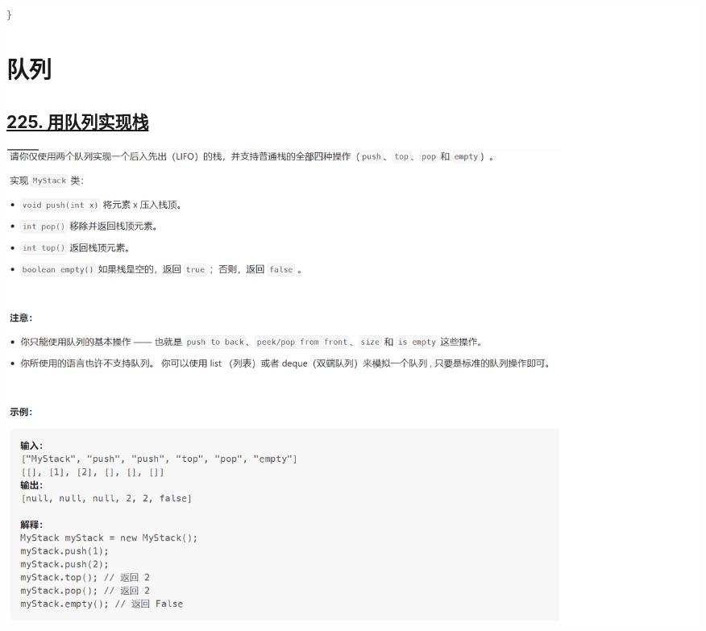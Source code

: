 ```go
}
```







# 队列



## [225. 用队列实现栈](https://leetcode.cn/problems/implement-stack-using-queues/)

<img src="./%E9%93%BE%E8%A1%A8-%E5%A0%86-%E9%98%9F%E5%88%97-%E6%A0%88.assets/image-20230803223408304.png" alt="image-20230803223408304" style="zoom:67%;" />

